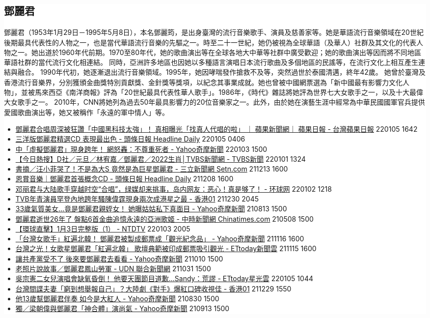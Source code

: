 ## 鄧麗君

鄧麗君（1953年1月29日－1995年5月8日），本名鄧麗筠，是出身臺灣的流行音樂歌手、演員及慈善家等。她是華語流行音樂領域在20世紀後期最具代表性的人物之一，也是當代華語流行音樂的先驅之一。時至二十一世紀，她仍被視為全球華語（及華人）社群及其文化的代表人物之一。她出道於1960年代前期。1970至80年代，她的歌曲演出等在全球各地大中華等社群中廣受歡迎；她的歌曲演出等因而將不同地區華語社群的當代流行文化相連結。 同時，亞洲許多地區也因她以多種語言演唱日本流行歌曲及多個地區的民謠等，在流行文化上相互產生連結與融合。 1990年代初，她逐漸退出流行音樂領域。1995年，她因哮喘發作搶救不及等，突然過世於泰國清邁，終年42歲。
她曾於臺灣及香港流行音樂界，分別獲頒金曲獎特別貢獻獎、金針獎等獎項，以紀念其事業成就。她也曾被中國網票選為「新中國最有影響力文化人物」，並被馬來西亞《南洋商報》評為「20世紀最具代表性華人歌手」。1986年，《時代》雜誌將她評為世界七大女歌手之一，以及十大最偉大女歌手之一。 2010年，CNN將她列為過去50年最具影響力的20位音樂家之一。此外，由於她在演藝生涯中經常為中華民國國軍官兵提供愛國歌曲演出等，她又被稱作「永遠的軍中情人」等。
- [鄧麗君合唱周深被狂讚「中國黑科技太強」！ 真相曝光「找真人代唱的啦」 ｜ 蘋果新聞網｜ 蘋果日報 - 台灣蘋果日報](https://tw.appledaily.com/entertainment/20220105/K3V4LGS7WVBYNMNK5M4G4ZHDUM/ "鄧麗君合唱周深被狂讚「中國黑科技太強」！ 真相曝光「找真人代唱的啦」 ｜ 蘋果新聞網｜ 蘋果日報 - 台灣蘋果日報") 220105 1642
- [三洋版鄧麗君精選CD 表現最出色 - 頭條日報 Headline Daily](https://hd.stheadline.com/life/hotpicks/20220105/38074/%E4%B8%89%E6%B4%8B%E7%89%88%E9%84%A7%E9%BA%97%E5%90%9B%E7%B2%BE%E9%81%B8CD%20%E8%A1%A8%E7%8F%BE%E6%9C%80%E5%87%BA%E8%89%B2 "三洋版鄧麗君精選CD 表現最出色 - 頭條日報 Headline Daily") 220105 0406
- [中「虛擬鄧麗君」現身跨年！ 網怒轟：不尊重死者 - Yahoo奇摩新聞](https://tw.yahoo.com/tv/%E4%B8%AD-%E8%99%9B%E6%93%AC%E9%84%A7%E9%BA%97%E5%90%9B-%E7%8F%BE%E8%BA%AB%E8%B7%A8%E5%B9%B4-%E7%B6%B2%E6%80%92%E8%BD%9F-%E4%B8%8D%E5%B0%8A%E9%87%8D%E6%AD%BB%E8%80%85-053602385.html?chat=1 "中「虛擬鄧麗君」現身跨年！ 網怒轟：不尊重死者 - Yahoo奇摩新聞") 220103 1500
- [【今日熱搜】D社／元旦／林宥嘉／鄧麗君／2022生肖│TVBS新聞網 - TVBS新聞](https://news.tvbs.com.tw/life/1679288 "【今日熱搜】D社／元旦／林宥嘉／鄧麗君／2022生肖│TVBS新聞網 - TVBS新聞") 220101 1324
- [書摘／汪小菲哭了！不是為大S 竟然是為巨星鄧麗君 - 三立新聞網 Setn.com](https://www.setn.com/News.aspx?NewsID=1041506 "書摘／汪小菲哭了！不是為大S 竟然是為巨星鄧麗君 - 三立新聞網 Setn.com") 211213 1600
- [恩賞音樂｜鄧麗君首張概念CD - 頭條日報 Headline Daily](https://hd.stheadline.com/life/hotpicks/20211208/1023315/%E7%94%9F%E6%B4%BB%E6%B6%88%E8%B2%BB-hotpicks-%E6%81%A9%E8%B3%9E%E9%9F%B3%E6%A8%82-%E9%84%A7%E9%BA%97%E5%90%9B%E9%A6%96%E5%BC%B5%E6%A6%82%E5%BF%B5CD "恩賞音樂｜鄧麗君首張概念CD - 頭條日報 Headline Daily") 211208 1600
- [邓丽君与大陆歌手穿越时空“合唱”，绿媒却来挑事，岛内网友：恶心！真是够了！ - 环球网](https://taiwan.huanqiu.com/article/46EhYiaJ7u4 "邓丽君与大陆歌手穿越时空“合唱”，绿媒却来挑事，岛内网友：恶心！真是够了！ - 环球网") 220102 1218
- [TVB年青演員罕登內地跨年騷陳偉霆現身兩次成港星之最 - 香港01](https://www.hk01.com/%E5%8D%B3%E6%99%82%E5%A8%9B%E6%A8%82/718212/tvb%E5%B9%B4%E9%9D%92%E6%BC%94%E5%93%A1%E7%BD%95%E7%99%BB%E5%85%A7%E5%9C%B0%E8%B7%A8%E5%B9%B4%E9%A8%B7-%E9%99%B3%E5%81%89%E9%9C%86%E7%8F%BE%E8%BA%AB%E5%85%A9%E6%AC%A1%E6%88%90%E6%B8%AF%E6%98%9F%E4%B9%8B%E6%9C%80 "TVB年青演員罕登內地跨年騷陳偉霆現身兩次成港星之最 - 香港01") 211230 2045
- [33歲氣質美女…竟是鄧麗君親姪女！ 她曝姑姑私下真面目 - Yahoo奇摩新聞](https://tw.news.yahoo.com/33%E6%AD%B2%E6%B0%A3%E8%B3%AA%E7%BE%8E%E5%A5%B3-%E7%AB%9F%E6%98%AF%E9%84%A7%E9%BA%97%E5%90%9B%E8%A6%AA%E5%A7%AA%E5%A5%B3-%E5%A5%B9%E6%9B%9D%E5%A7%91%E5%A7%91%E7%A7%81%E4%B8%8B%E7%9C%9F%E9%9D%A2%E7%9B%AE-203000429.html "33歲氣質美女…竟是鄧麗君親姪女！ 她曝姑姑私下真面目 - Yahoo奇摩新聞") 210813 1500
- [鄧麗君逝世26年了 盤點6首金曲追憶永遠的亞洲歌姬 - 中時新聞網 Chinatimes.com](https://www.chinatimes.com/realtimenews/20210508000004-260404 "鄧麗君逝世26年了 盤點6首金曲追憶永遠的亞洲歌姬 - 中時新聞網 Chinatimes.com") 210508 1500
- [【環球直擊】1月3日完整版（1） - NTDTV](https://www.ntdtv.com/b5/2022/01/03/a103311469.html "【環球直擊】1月3日完整版（1） - NTDTV") 220103 2005
- [「台灣女歌手」紅遍北韓！ 鄧麗君被製成郵票成「觀光紀念品」 - Yahoo奇摩新聞](https://tw.news.yahoo.com/%E5%8F%B0%E7%81%A3%E5%A5%B3%E6%AD%8C%E6%89%8B-%E7%B4%85%E9%81%8D%E5%8C%97%E9%9F%93-%E9%84%A7%E9%BA%97%E5%90%9B%E8%A2%AB%E8%A3%BD%E6%88%90%E9%83%B5%E7%A5%A8%E6%88%90-%E8%A7%80%E5%85%89%E7%B4%80%E5%BF%B5%E5%93%81-053519097.html "「台灣女歌手」紅遍北韓！ 鄧麗君被製成郵票成「觀光紀念品」 - Yahoo奇摩新聞") 211116 1600
- [台灣之光！女歌星鄧麗君「紅遍北韓」 歌壇典範被印成郵票吸引觀光 - ETtoday新聞雲](https://www.ettoday.net/news/20211115/2124355.htm "台灣之光！女歌星鄧麗君「紅遍北韓」 歌壇典範被印成郵票吸引觀光 - ETtoday新聞雲") 211115 1600
- [讓共產黨受不了 後來要鄧麗君去看看 - Yahoo奇摩新聞](https://tw.news.yahoo.com/%E8%AE%93%E5%85%B1%E7%94%A2%E9%BB%A8%E5%8F%97%E4%B8%8D%E4%BA%86-%E5%BE%8C%E4%BE%86%E8%A6%81%E9%84%A7%E9%BA%97%E5%90%9B%E5%8E%BB%E7%9C%8B%E7%9C%8B-112502228.html "讓共產黨受不了 後來要鄧麗君去看看 - Yahoo奇摩新聞") 211010 1500
- [老照片說故事／鄧麗君鳳山勞軍 - UDN 聯合新聞網](https://udn.com/news/story/122449/5855519 "老照片說故事／鄧麗君鳳山勞軍 - UDN 聯合新聞網") 211031 1500
- [吳宗憲二女兒演唱會缺氧昏倒！ 他要天團節目道歉...Sandy：荒謬 - ETtoday星光雲](https://star.ettoday.net/news/2161877 "吳宗憲二女兒演唱會缺氧昏倒！ 他要天團節目道歉...Sandy：荒謬 - ETtoday星光雲") 220105 1044
- [台灣間諜夫妻「窮到想舉報自己」？大陸劇《對手》爆紅口碑收視佳 - 香港01](https://www.hk01.com/%E5%8D%B3%E6%99%82%E4%B8%AD%E5%9C%8B/717366/%E5%8F%B0%E7%81%A3%E9%96%93%E8%AB%9C%E5%A4%AB%E5%A6%BB-%E7%AA%AE%E5%88%B0%E6%83%B3%E8%88%89%E5%A0%B1%E8%87%AA%E5%B7%B1-%E5%A4%A7%E9%99%B8%E5%8A%87-%E5%B0%8D%E6%89%8B-%E7%88%86%E7%B4%85%E5%8F%A3%E7%A2%91%E6%94%B6%E8%A6%96%E4%BD%B3 "台灣間諜夫妻「窮到想舉報自己」？大陸劇《對手》爆紅口碑收視佳 - 香港01") 211229 1550
- [他13歲幫鄧麗君伴奏 如今是大紅人 - Yahoo奇摩新聞](https://tw.news.yahoo.com/%E4%BB%9613%E6%AD%B2%E5%B9%AB%E9%84%A7%E9%BA%97%E5%90%9B%E4%BC%B4%E5%A5%8F-%E5%A6%82%E4%BB%8A%E6%98%AF%E5%A4%A7%E7%B4%85%E4%BA%BA-070004327.html "他13歲幫鄧麗君伴奏 如今是大紅人 - Yahoo奇摩新聞") 210830 1500
- [獨／梁朝偉與鄧麗君「神合體」演尚氣 - Yahoo奇摩新聞](https://tw.news.yahoo.com/%E7%8D%A8-%E6%A2%81%E6%9C%9D%E5%81%89%E8%88%87%E9%84%A7%E9%BA%97%E5%90%9B-%E7%A5%9E%E5%90%88%E9%AB%94-%E6%BC%94%E5%B0%9A%E6%B0%A3-085503280.html "獨／梁朝偉與鄧麗君「神合體」演尚氣 - Yahoo奇摩新聞") 210913 1500